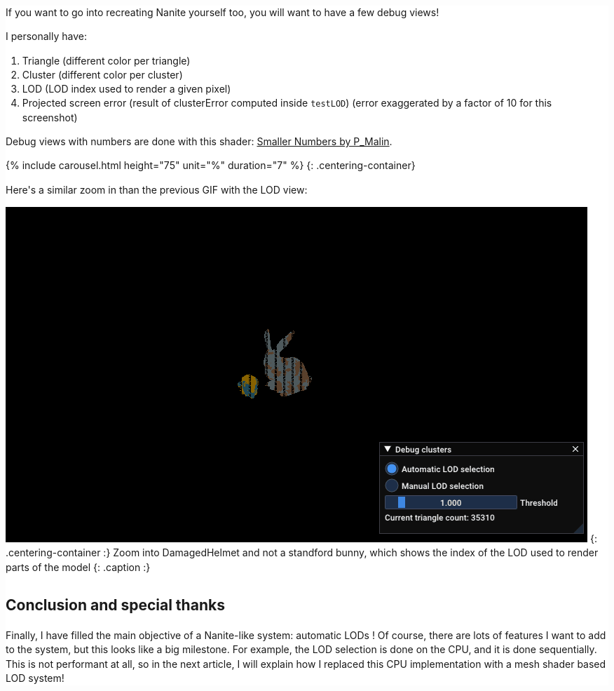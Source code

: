 If you want to go into recreating Nanite yourself too, you will want to have a few debug views!

I personally have:
1. Triangle (different color per triangle)
2. Cluster (different color per cluster)
3. LOD (LOD index used to render a given pixel)
4. Projected screen error (result of clusterError computed inside `testLOD`) (error exaggerated by a factor of 10 for this screenshot)

Debug views with numbers are done with this shader: [Smaller Numbers by P_Malin](https://www.shadertoy.com/view/4sBSWW/).

{% include carousel.html height="75" unit="%" duration="7" %}
{: .centering-container}

Here's a similar zoom in than the previous GIF with the LOD view:

[![Zoom into DamagedHelmet and not a standford bunny, which shows the index of the LOD used to render parts of the model](/assets/images/recreating-nanite/runtime-lod-selection/zoom-lods.gif)](/assets/images/recreating-nanite/runtime-lod-selection/zoom-lods.gif)
{: .centering-container :}
Zoom into DamagedHelmet and not a standford bunny, which shows the index of the LOD used to render parts of the model
{: .caption :}

## Conclusion and special thanks
Finally, I have filled the main objective of a Nanite-like system: automatic LODs ! Of course, there are lots of features I want to add to the system, but this looks like a big milestone.
For example, the LOD selection is done on the CPU, and it is done sequentially. This is not performant at all, so in the next article, I will explain how I replaced this CPU implementation with a mesh shader based LOD system!
